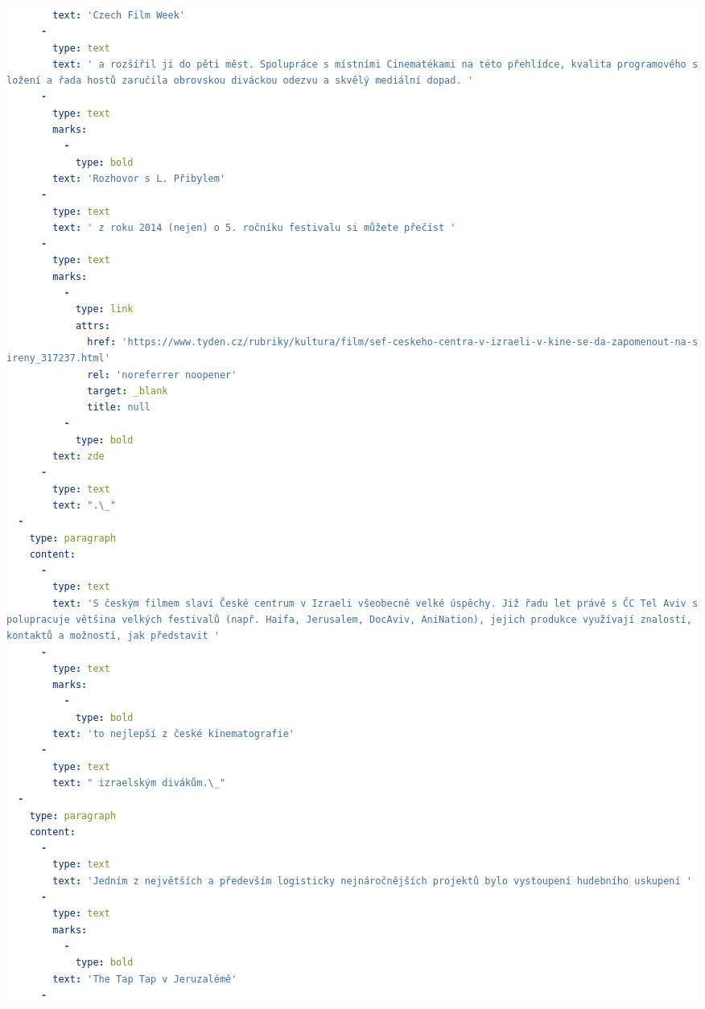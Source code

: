```yaml
        text: 'Czech Film Week'
      -
        type: text
        text: ' a rozšířil ji do pěti měst. Spolupráce s místními Cinematékami na této přehlídce, kvalita programového složení a řada hostů zaručila obrovskou diváckou odezvu a skvělý mediální dopad. '
      -
        type: text
        marks:
          -
            type: bold
        text: 'Rozhovor s L. Přibylem'
      -
        type: text
        text: ' z roku 2014 (nejen) o 5. ročníku festivalu si můžete přečíst '
      -
        type: text
        marks:
          -
            type: link
            attrs:
              href: 'https://www.tyden.cz/rubriky/kultura/film/sef-ceskeho-centra-v-izraeli-v-kine-se-da-zapomenout-na-sireny_317237.html'
              rel: 'noreferrer noopener'
              target: _blank
              title: null
          -
            type: bold
        text: zde
      -
        type: text
        text: ".\_"
  -
    type: paragraph
    content:
      -
        type: text
        text: 'S českým filmem slaví České centrum v Izraeli všeobecně velké úspěchy. Již řadu let právě s ČC Tel Aviv spolupracuje většina velkých festivalů (např. Haifa, Jerusalem, DocAviv, AniNation), jejich produkce využívají znalostí, kontaktů a možností, jak představit '
      -
        type: text
        marks:
          -
            type: bold
        text: 'to nejlepší z české kinematografie'
      -
        type: text
        text: " izraelským divákům.\_"
  -
    type: paragraph
    content:
      -
        type: text
        text: 'Jedním z největších a především logisticky nejnáročnějších projektů bylo vystoupení hudebního uskupení '
      -
        type: text
        marks:
          -
            type: bold
        text: 'The Tap Tap v Jeruzalémě'
      -
```